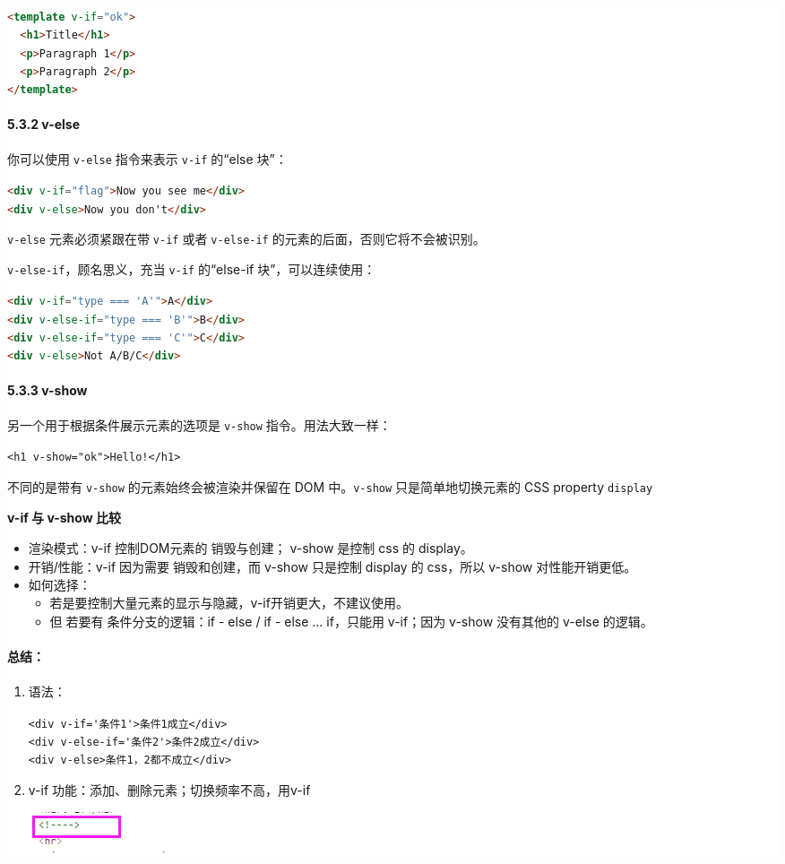 ```html
<template v-if="ok">
  <h1>Title</h1>
  <p>Paragraph 1</p>
  <p>Paragraph 2</p>
</template>
```

#### 5.3.2 v-else

你可以使用 `v-else` 指令来表示 `v-if` 的“else 块”：

```html
<div v-if="flag">Now you see me</div>
<div v-else>Now you don't</div>
```

`v-else` 元素必须紧跟在带 `v-if` 或者 `v-else-if` 的元素的后面，否则它将不会被识别。

`v-else-if`，顾名思义，充当 `v-if` 的“else-if 块”，可以连续使用：

```html
<div v-if="type === 'A'">A</div>
<div v-else-if="type === 'B'">B</div>
<div v-else-if="type === 'C'">C</div>
<div v-else>Not A/B/C</div>
```

#### 5.3.3 v-show

另一个用于根据条件展示元素的选项是 `v-show` 指令。用法大致一样：

```vue
<h1 v-show="ok">Hello!</h1>
```

不同的是带有 `v-show` 的元素始终会被渲染并保留在 DOM 中。`v-show` 只是简单地切换元素的 CSS property `display`

**v-if 与 v-show 比较**

- 渲染模式：v-if 控制DOM元素的 销毁与创建； v-show 是控制 css 的 display。
- 开销/性能：v-if 因为需要 销毁和创建，而 v-show 只是控制 display 的 css，所以 v-show 对性能开销更低。
- 如何选择：
  - 若是要控制大量元素的显示与隐藏，v-if开销更大，不建议使用。
  - 但 若要有 条件分支的逻辑：if - else / if - else ... if，只能用 v-if；因为 v-show 没有其他的 v-else 的逻辑。

#### 总结：

1. 语法：

   ```vue
   <div v-if='条件1'>条件1成立</div>
   <div v-else-if='条件2'>条件2成立</div>
   <div v-else>条件1，2都不成立</div>
   ```

2. v-if 功能：添加、删除元素；切换频率不高，用v-if

![v-if](./images/v-if.png)
